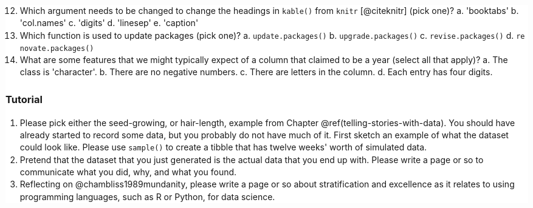 12. Which argument needs to be changed to change the headings in `kable()` from `knitr` [@citeknitr] (pick one)?
    a. 'booktabs'
    b. 'col.names'
    c. 'digits'
    d. 'linesep'
    e. 'caption'
13. Which function is used to update packages (pick one)? 
    a. `update.packages()`
    b. `upgrade.packages()`
    c. `revise.packages()`
    d. `renovate.packages()`
14. What are some features that we might typically expect of a column that claimed to be a year (select all that apply)? 
    a. The class is 'character'.
    b. There are no negative numbers.
    c. There are letters in the column.
    d. Each entry has four digits.

### Tutorial


1. Please pick either the seed-growing, or hair-length, example from Chapter \@ref(telling-stories-with-data). You should have already started to record some data, but you probably do not have much of it. First sketch an example of what the dataset could look like. Please use `sample()` to create a tibble that has twelve weeks' worth of simulated data.
2. Pretend that the dataset that you just generated is the actual data that you end up with. Please write a page or so to communicate what you did, why, and what you found.
3. Reflecting on @chambliss1989mundanity, please write a page or so about stratification and excellence as it relates to using programming languages, such as R or Python, for data science.
